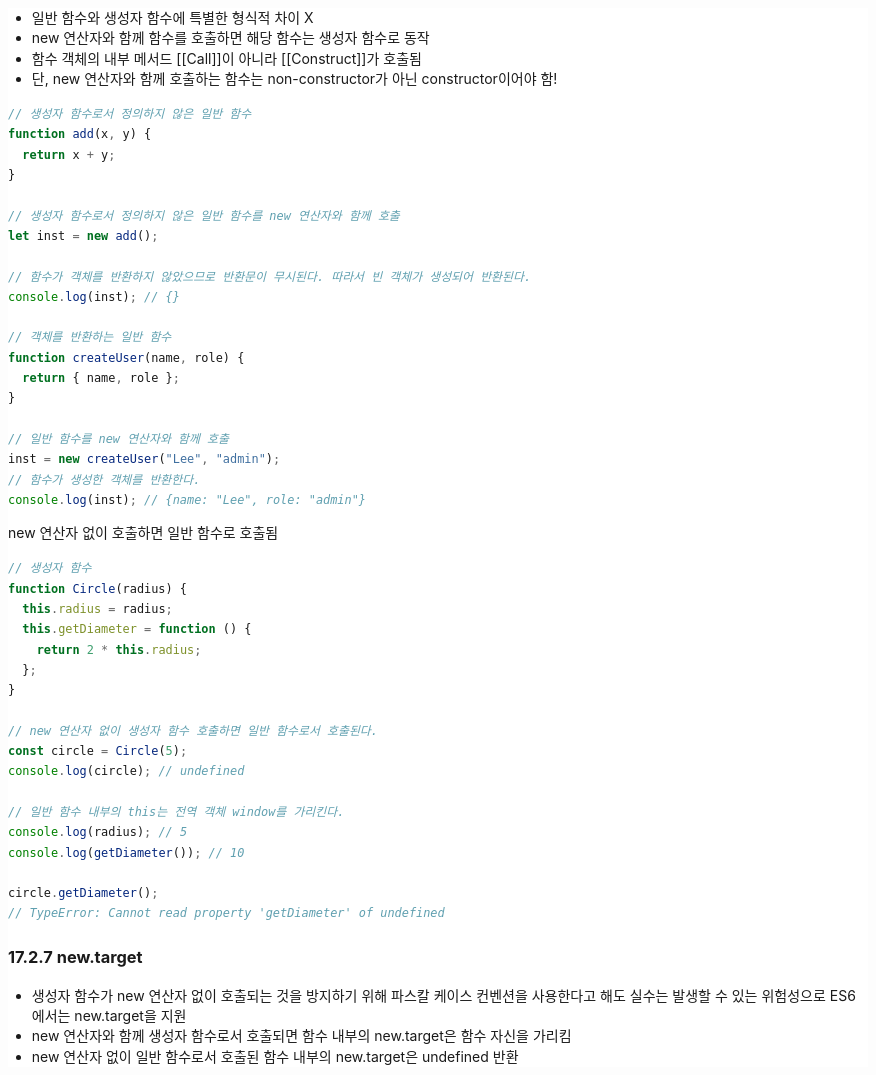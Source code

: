 - 일반 함수와 생성자 함수에 특별한 형식적 차이 X
- new 연산자와 함께 함수를 호출하면 해당 함수는 생성자 함수로 동작
- 함수 객체의 내부 메서드 [[Call]]이 아니라 [[Construct]]가 호출됨
- 단, new 연산자와 함께 호출하는 함수는 non-constructor가 아닌 constructor이어야 함!

```jsx
// 생성자 함수로서 정의하지 않은 일반 함수
function add(x, y) {
  return x + y;
}

// 생성자 함수로서 정의하지 않은 일반 함수를 new 연산자와 함께 호출
let inst = new add();

// 함수가 객체를 반환하지 않았으므로 반환문이 무시된다. 따라서 빈 객체가 생성되어 반환된다.
console.log(inst); // {}

// 객체를 반환하는 일반 함수
function createUser(name, role) {
  return { name, role };
}

// 일반 함수를 new 연산자와 함께 호출
inst = new createUser("Lee", "admin");
// 함수가 생성한 객체를 반환한다.
console.log(inst); // {name: "Lee", role: "admin"}
```

new 연산자 없이 호출하면 일반 함수로 호출됨

```jsx
// 생성자 함수
function Circle(radius) {
  this.radius = radius;
  this.getDiameter = function () {
    return 2 * this.radius;
  };
}

// new 연산자 없이 생성자 함수 호출하면 일반 함수로서 호출된다.
const circle = Circle(5);
console.log(circle); // undefined

// 일반 함수 내부의 this는 전역 객체 window를 가리킨다.
console.log(radius); // 5
console.log(getDiameter()); // 10

circle.getDiameter();
// TypeError: Cannot read property 'getDiameter' of undefined
```

### 17.2.7 new.target
- 생성자 함수가 new 연산자 없이 호출되는 것을 방지하기 위해 파스칼 케이스 컨벤션을 사용한다고 해도 실수는 발생할 수 있는 위험성으로 ES6에서는 new.target을 지원
- new 연산자와 함께 생성자 함수로서 호출되면 함수 내부의 new.target은 함수 자신을 가리킴
- new 연산자 없이 일반 함수로서 호출된 함수 내부의 new.target은 undefined 반환
